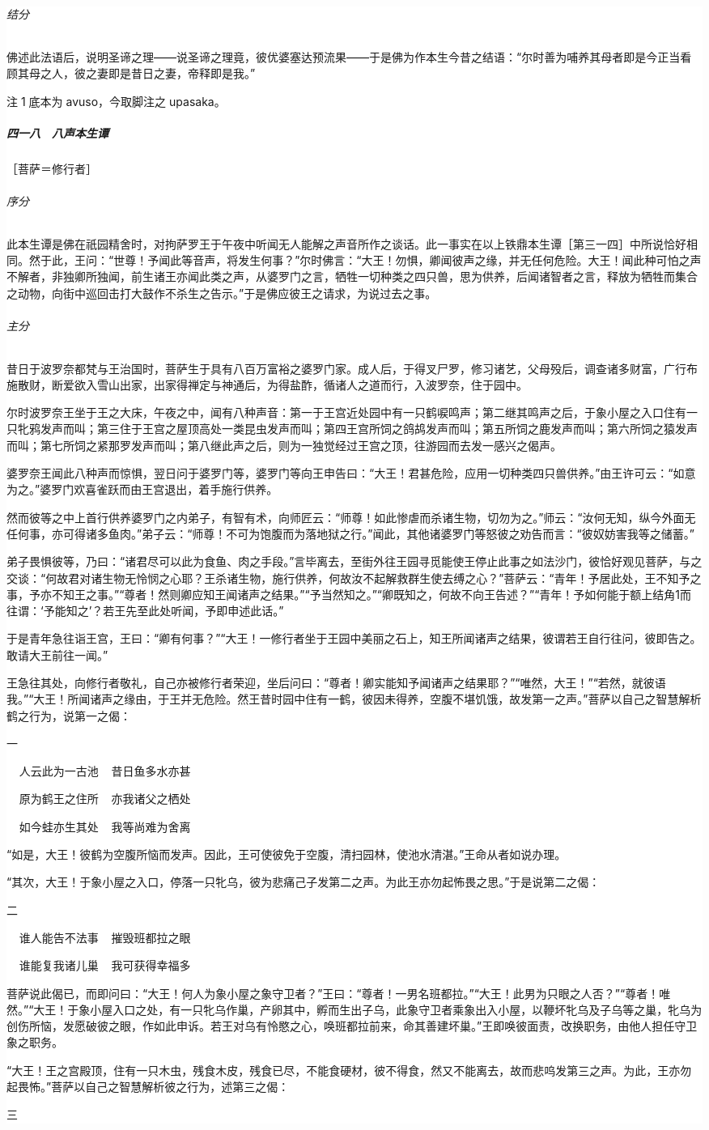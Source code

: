 ###### 结分

佛述此法语后，说明圣谛之理——说圣谛之理竟，彼优婆塞达预流果——于是佛为作本生今昔之结语：“尔时善为哺养其母者即是今正当看顾其母之人，彼之妻即是昔日之妻，帝释即是我。”

注 1 底本为 avuso，今取脚注之 upasaka。

##### 四一八　八声本生谭

［菩萨＝修行者］

###### 序分

此本生谭是佛在祇园精舍时，对拘萨罗王于午夜中听闻无人能解之声音所作之谈话。此一事实在以上铁鼎本生谭［第三一四］中所说恰好相同。然于此，王问：“世尊！予闻此等音声，将发生何事？”尔时佛言：“大王！勿惧，卿闻彼声之缘，并无任何危险。大王！闻此种可怕之声不解者，非独卿所独闻，前生诸王亦闻此类之声，从婆罗门之言，牺牲一切种类之四只兽，思为供养，后闻诸智者之言，释放为牺牲而集合之动物，向街中巡回击打大鼓作不杀生之告示。”于是佛应彼王之请求，为说过去之事。

###### 主分

昔日于波罗奈都梵与王治国时，菩萨生于具有八百万富裕之婆罗门家。成人后，于得叉尸罗，修习诸艺，父母殁后，调查诸多财富，广行布施散财，断爱欲入雪山出家，出家得禅定与神通后，为得盐酢，循诸人之道而行，入波罗奈，住于园中。

尔时波罗奈王坐于王之大床，午夜之中，闻有八种声音：第一于王宫近处园中有一只鹤唳鸣声；第二继其鸣声之后，于象小屋之入口住有一只牝鸦发声而叫；第三住于王宫之屋顶高处一类昆虫发声而叫；第四王宫所饲之鸽鸪发声而叫；第五所饲之鹿发声而叫；第六所饲之猿发声而叫；第七所饲之紧那罗发声而叫；第八继此声之后，则为一独觉经过王宫之顶，往游园而去发一感兴之偈声。

婆罗奈王闻此八种声而惊惧，翌日问于婆罗门等，婆罗门等向王申告曰：“大王！君甚危险，应用一切种类四只兽供养。”由王许可云：“如意为之。”婆罗门欢喜雀跃而由王宫退出，着手施行供养。

然而彼等之中上首行供养婆罗门之内弟子，有智有术，向师匠云：“师尊！如此惨虐而杀诸生物，切勿为之。”师云：“汝何无知，纵今外面无任何事，亦可得诸多鱼肉。”弟子云：“师尊！不可为饱腹而为落地狱之行。”闻此，其他诸婆罗门等怒彼之劝告而言：“彼奴妨害我等之储蓄。”

弟子畏惧彼等，乃曰：“诸君尽可以此为食鱼、肉之手段。”言毕离去，至街外往王园寻觅能使王停止此事之如法沙门，彼恰好观见菩萨，与之交谈：“何故君对诸生物无怜悯之心耶？王杀诸生物，施行供养，何故汝不起解救群生使去缚之心？”菩萨云：“青年！予居此处，王不知予之事，予亦不知王之事。”“尊者！然则卿应知王闻诸声之结果。”“予当然知之。”“卿既知之，何故不向王告述？”“青年！予如何能于额上结角1而往谓：‘予能知之’？若王先至此处听闻，予即申述此话。”

于是青年急往诣王宫，王曰：“卿有何事？”“大王！一修行者坐于王园中美丽之石上，知王所闻诸声之结果，彼谓若王自行往问，彼即告之。敢请大王前往一闻。”

王急往其处，向修行者敬礼，自己亦被修行者荣迎，坐后问曰：“尊者！卿实能知予闻诸声之结果耶？”“唯然，大王！”“若然，就彼语我。”“大王！所闻诸声之缘由，于王并无危险。然王昔时园中住有一鹤，彼因未得养，空腹不堪饥饿，故发第一之声。”菩萨以自己之智慧解析鹤之行为，说第一之偈：

一

&nbsp;&nbsp;&nbsp;&nbsp;人云此为一古池&nbsp;&nbsp;&nbsp;&nbsp;昔日鱼多水亦甚

&nbsp;&nbsp;&nbsp;&nbsp;原为鹤王之住所&nbsp;&nbsp;&nbsp;&nbsp;亦我诸父之栖处

&nbsp;&nbsp;&nbsp;&nbsp;如今蛙亦生其处&nbsp;&nbsp;&nbsp;&nbsp;我等尚难为舍离

“如是，大王！彼鹤为空腹所恼而发声。因此，王可使彼免于空腹，清扫园林，使池水清湛。”王命从者如说办理。

“其次，大王！于象小屋之入口，停落一只牝乌，彼为悲痛己子发第二之声。为此王亦勿起怖畏之思。”于是说第二之偈：

二

&nbsp;&nbsp;&nbsp;&nbsp;谁人能告不法事&nbsp;&nbsp;&nbsp;&nbsp;摧毁班都拉之眼

&nbsp;&nbsp;&nbsp;&nbsp;谁能复我诸儿巢&nbsp;&nbsp;&nbsp;&nbsp;我可获得幸福多

菩萨说此偈已，而即问曰：“大王！何人为象小屋之象守卫者？”王曰：“尊者！一男名班都拉。”“大王！此男为只眼之人否？”“尊者！唯然。”“大王！于象小屋入口之处，有一只牝乌作巢，产卵其中，孵而生出子乌，此象守卫者乘象出入小屋，以鞭坏牝乌及子乌等之巢，牝乌为创伤所恼，发愿破彼之眼，作如此申诉。若王对乌有怜愍之心，唤班都拉前来，命其善建坏巢。”王即唤彼面责，改换职务，由他人担任守卫象之职务。

“大王！王之宫殿顶，住有一只木虫，残食木皮，残食已尽，不能食硬材，彼不得食，然又不能离去，故而悲呜发第三之声。为此，王亦勿起畏怖。”菩萨以自己之智慧解析彼之行为，述第三之偈：

三
